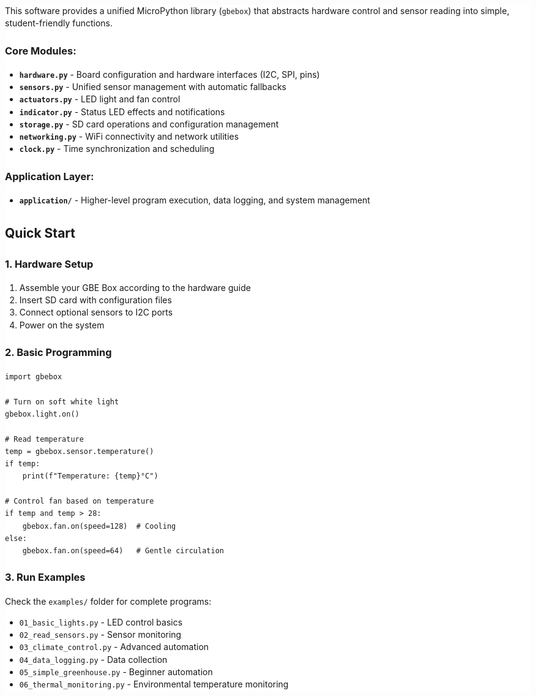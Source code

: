 This software provides a unified MicroPython library (`gbebox`) that abstracts hardware control and sensor reading into simple, student-friendly functions.

### Core Modules:
- **`hardware.py`** - Board configuration and hardware interfaces (I2C, SPI, pins)
- **`sensors.py`** - Unified sensor management with automatic fallbacks
- **`actuators.py`** - LED light and fan control
- **`indicator.py`** - Status LED effects and notifications
- **`storage.py`** - SD card operations and configuration management
- **`networking.py`** - WiFi connectivity and network utilities
- **`clock.py`** - Time synchronization and scheduling

### Application Layer:
- **`application/`** - Higher-level program execution, data logging, and system management

## Quick Start

### 1. Hardware Setup
1. Assemble your GBE Box according to the hardware guide
2. Insert SD card with configuration files
3. Connect optional sensors to I2C ports
4. Power on the system

### 2. Basic Programming
```micropython
import gbebox

# Turn on soft white light
gbebox.light.on()

# Read temperature
temp = gbebox.sensor.temperature()
if temp:
    print(f"Temperature: {temp}°C")

# Control fan based on temperature
if temp and temp > 28:
    gbebox.fan.on(speed=128)  # Cooling
else:
    gbebox.fan.on(speed=64)   # Gentle circulation
```

### 3. Run Examples
Check the `examples/` folder for complete programs:
- `01_basic_lights.py` - LED control basics
- `02_read_sensors.py` - Sensor monitoring
- `03_climate_control.py` - Advanced automation
- `04_data_logging.py` - Data collection
- `05_simple_greenhouse.py` - Beginner automation
- `06_thermal_monitoring.py` - Environmental temperature monitoring
